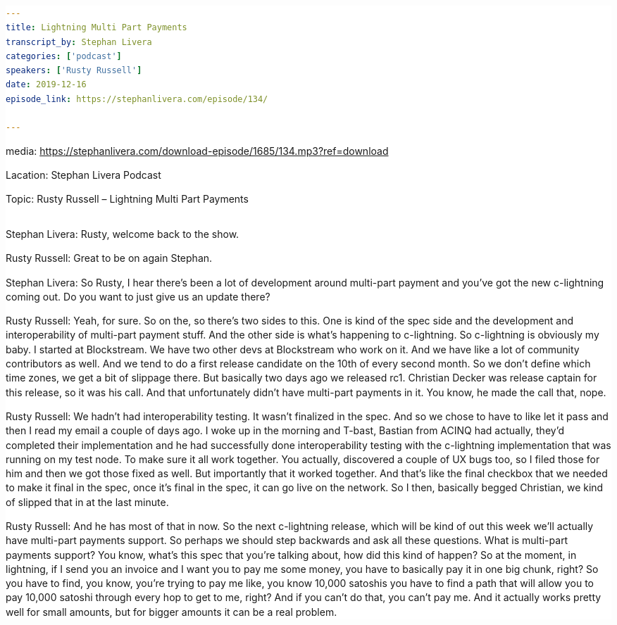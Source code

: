 ```yaml
---
title: Lightning Multi Part Payments 
transcript_by: Stephan Livera
categories: ['podcast']
speakers: ['Rusty Russell']
date: 2019-12-16
episode_link: https://stephanlivera.com/episode/134/

---
```


media: https://stephanlivera.com/download-episode/1685/134.mp3?ref=download

Lacation: Stephan Livera Podcast

Topic: Rusty Russell – Lightning Multi Part Payments

##

Stephan Livera: Rusty, welcome back to the show.

Rusty Russell: Great to be on again Stephan.

Stephan Livera: So Rusty, I hear there’s been a lot of development around multi-part payment and you’ve got the new c-lightning coming out. Do you want to just give us an update there?

Rusty Russell: Yeah, for sure. So on the, so there’s two sides to this. One is kind of the spec side and the development and interoperability of multi-part payment stuff. And the other side is what’s happening to c-lightning. So c-lightning is obviously my baby. I started at Blockstream. We have two other devs at Blockstream who work on it. And we have like a lot of community contributors as well. And we tend to do a first release candidate on the 10th of every second month. So we don’t define which time zones, we get a bit of slippage there. But basically two days ago we released rc1. Christian Decker was release captain for this release, so it was his call. And that unfortunately didn’t have multi-part payments in it. You know, he made the call that, nope.

Rusty Russell: We hadn’t had interoperability testing. It wasn’t finalized in the spec. And so we chose to have to like let it pass and then I read my email a couple of days ago. I woke up in the morning and T-bast, Bastian from ACINQ had actually, they’d completed their implementation and he had successfully done interoperability testing with the c-lightning implementation that was running on my test node. To make sure it all work together. You actually, discovered a couple of UX bugs too, so I filed those for him and then we got those fixed as well. But importantly that it worked together. And that’s like the final checkbox that we needed to make it final in the spec, once it’s final in the spec, it can go live on the network. So I then, basically begged Christian, we kind of slipped that in at the last minute.

Rusty Russell: And he has most of that in now. So the next c-lightning release, which will be kind of out this week we’ll actually have multi-part payments support. So perhaps we should step backwards and ask all these questions. What is multi-part payments support? You know, what’s this spec that you’re talking about, how did this kind of happen? So at the moment, in lightning, if I send you an invoice and I want you to pay me some money, you have to basically pay it in one big chunk, right? So you have to find, you know, you’re trying to pay me like, you know 10,000 satoshis you have to find a path that will allow you to pay 10,000 satoshi through every hop to get to me, right? And if you can’t do that, you can’t pay me. And it actually works pretty well for small amounts, but for bigger amounts it can be a real problem.
